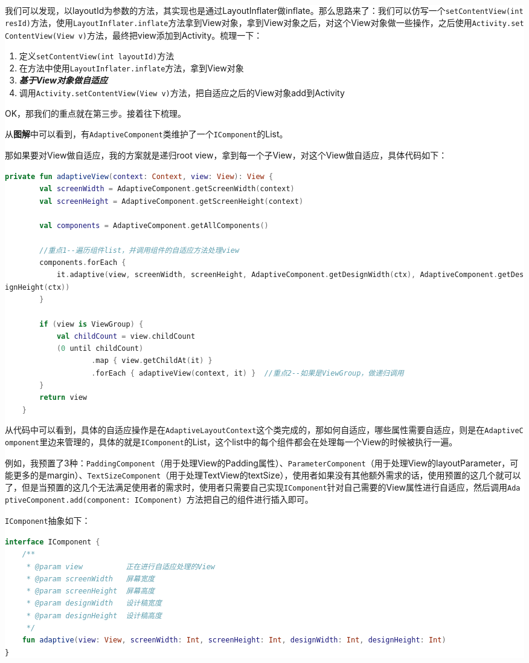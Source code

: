 我们可以发现，以layoutId为参数的方法，其实现也是通过LayoutInflater做inflate。那么思路来了：我们可以仿写一个``setContentView(int resId)``方法，使用``LayoutInflater.inflate``方法拿到View对象，拿到View对象之后，对这个View对象做一些操作，之后使用``Activity.setContentView(View v)``方法，最终把view添加到Activity。梳理一下：

1. 定义``setContentView(int layoutId)``方法
2. 在方法中使用``LayoutInflater.inflate``方法，拿到View对象
3. ***基于View对象做自适应***
4. 调用``Activity.setContentView(View v)``方法，把自适应之后的View对象add到Activity

OK，那我们的重点就在第三步。接着往下梳理。

从**图解**中可以看到，有``AdaptiveComponent``类维护了一个``IComponent``的List。

那如果要对View做自适应，我的方案就是递归root view，拿到每一个子View，对这个View做自适应，具体代码如下：

```kotlin
private fun adaptiveView(context: Context, view: View): View {
        val screenWidth = AdaptiveComponent.getScreenWidth(context)
        val screenHeight = AdaptiveComponent.getScreenHeight(context)

        val components = AdaptiveComponent.getAllComponents()
  
  		//重点1--遍历组件list，并调用组件的自适应方法处理view
        components.forEach {
            it.adaptive(view, screenWidth, screenHeight, AdaptiveComponent.getDesignWidth(ctx), AdaptiveComponent.getDesignHeight(ctx))
        }

        if (view is ViewGroup) {
            val childCount = view.childCount
            (0 until childCount)
                    .map { view.getChildAt(it) }
                    .forEach { adaptiveView(context, it) }	//重点2--如果是ViewGroup，做递归调用
        }
        return view
    }
```

从代码中可以看到，具体的自适应操作是在``AdaptiveLayoutContext``这个类完成的，那如何自适应，哪些属性需要自适应，则是在``AdaptiveComponent``里边来管理的，具体的就是``IComponent``的List，这个list中的每个组件都会在处理每一个View的时候被执行一遍。

例如，我预置了3种：``PaddingComponent``（用于处理View的Padding属性）、``ParameterComponent``（用于处理View的layoutParameter，可能更多的是margin）、``TextSizeComponent``（用于处理TextView的textSize），使用者如果没有其他额外需求的话，使用预置的这几个就可以了，但是当预置的这几个无法满足使用者的需求时，使用者只需要自己实现``IComponent``针对自己需要的View属性进行自适应，然后调用``AdaptiveComponent.add(component: IComponent) ``方法把自己的组件进行插入即可。

``IComponent``抽象如下：

```kotlin
interface IComponent {
    /**
     * @param view  		正在进行自适应处理的View
     * @param screenWidth   屏幕宽度
     * @param screenHeight  屏幕高度
     * @param designWidth   设计稿宽度
     * @param designHeight  设计稿高度
     */
    fun adaptive(view: View, screenWidth: Int, screenHeight: Int, designWidth: Int, designHeight: Int)
}
```
